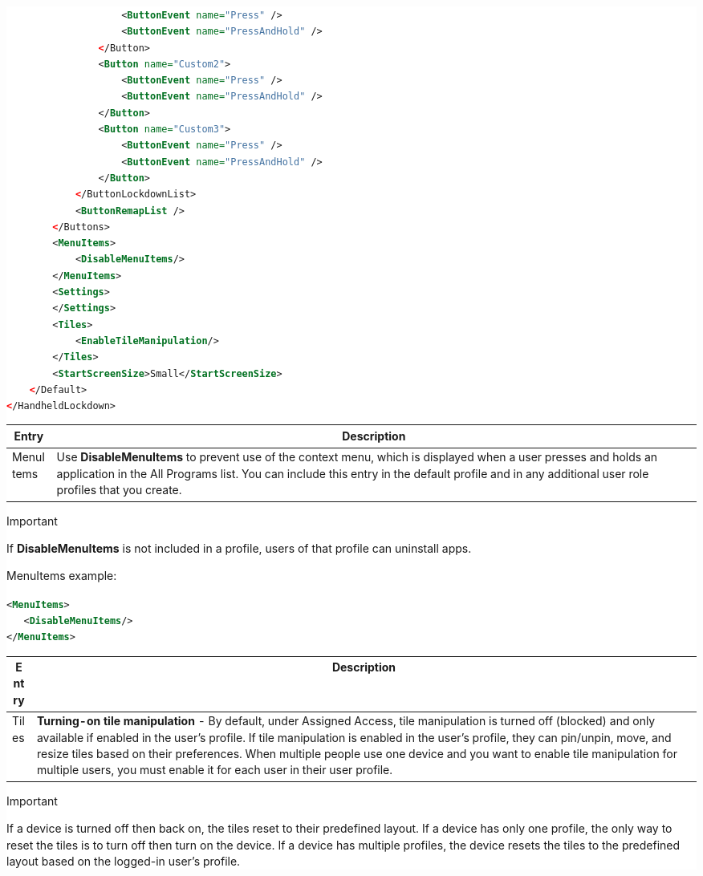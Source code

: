 ```xml
                    <ButtonEvent name="Press" />
                    <ButtonEvent name="PressAndHold" />
                </Button>
                <Button name="Custom2">
                    <ButtonEvent name="Press" />
                    <ButtonEvent name="PressAndHold" />
                </Button>
                <Button name="Custom3">
                    <ButtonEvent name="Press" />
                    <ButtonEvent name="PressAndHold" />
                </Button>
            </ButtonLockdownList>
            <ButtonRemapList />
        </Buttons>
        <MenuItems>
            <DisableMenuItems/>
        </MenuItems>
        <Settings>
        </Settings>
        <Tiles>
            <EnableTileManipulation/>
        </Tiles>
        <StartScreenSize>Small</StartScreenSize>
    </Default>
</HandheldLockdown>
```

Entry | Description
----------- | ------------
MenuItems | Use **DisableMenuItems** to prevent use of the context menu, which is displayed when a user presses and holds an application in the All Programs list. You can include this entry in the default profile and in any additional user role profiles that you create.

> [!IMPORTANT]
> If **DisableMenuItems** is not included in a profile, users of that profile can uninstall apps.

MenuItems example:

```xml
<MenuItems>
   <DisableMenuItems/>
</MenuItems>
```

Entry | Description
----------- | ------------
Tiles | **Turning-on tile manipulation** - By default, under Assigned Access, tile manipulation is turned off (blocked) and only available if enabled in the user’s profile. If tile manipulation is enabled in the user’s profile, they can pin/unpin, move, and resize tiles based on their preferences. When multiple people use one device and you want to enable tile manipulation for multiple users, you must enable it for each user in their user profile.

> [!IMPORTANT]
>  If a device is turned off then back on, the tiles reset to their predefined layout. If a device has only one profile, the only way to reset the tiles is to turn off then turn on the device. If a device has multiple profiles, the device resets the tiles to the predefined layout based on the logged-in user’s profile.

